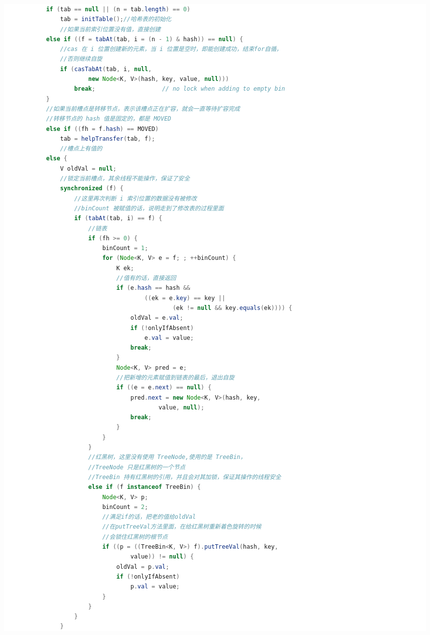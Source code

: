   ```java
              if (tab == null || (n = tab.length) == 0)
                  tab = initTable();//哈希表的初始化
                  //如果当前索引位置没有值，直接创建
              else if ((f = tabAt(tab, i = (n - 1) & hash)) == null) {
                  //cas 在 i 位置创建新的元素，当 i 位置是空时，即能创建成功，结束for自循，
                  //否则继续自旋
                  if (casTabAt(tab, i, null,
                          new Node<K, V>(hash, key, value, null)))
                      break;                   // no lock when adding to empty bin
              }
              //如果当前槽点是转移节点，表示该槽点正在扩容，就会一直等待扩容完成
              //转移节点的 hash 值是固定的，都是 MOVED
              else if ((fh = f.hash) == MOVED)
                  tab = helpTransfer(tab, f);
                  //槽点上有值的
              else {
                  V oldVal = null;
                  //锁定当前槽点，其余线程不能操作，保证了安全
                  synchronized (f) {
                      //这里再次判断 i 索引位置的数据没有被修改
                      //binCount 被赋值的话，说明走到了修改表的过程里面
                      if (tabAt(tab, i) == f) {
                          //链表
                          if (fh >= 0) {
                              binCount = 1;
                              for (Node<K, V> e = f; ; ++binCount) {
                                  K ek;
                                  //值有的话，直接返回
                                  if (e.hash == hash &&
                                          ((ek = e.key) == key ||
                                                  (ek != null && key.equals(ek)))) {
                                      oldVal = e.val;
                                      if (!onlyIfAbsent)
                                          e.val = value;
                                      break;
                                  }
                                  Node<K, V> pred = e;
                                  //把新增的元素赋值到链表的最后，退出自旋
                                  if ((e = e.next) == null) {
                                      pred.next = new Node<K, V>(hash, key,
                                              value, null);
                                      break;
                                  }
                              }
                          }
                          //红黑树，这里没有使用 TreeNode,使用的是 TreeBin，
                          //TreeNode 只是红黑树的一个节点
                          //TreeBin 持有红黑树的引用，并且会对其加锁，保证其操作的线程安全
                          else if (f instanceof TreeBin) {
                              Node<K, V> p;
                              binCount = 2;
                              //满足if的话，把老的值给oldVal
                              //在putTreeVal方法里面，在给红黑树重新着色旋转的时候
                              //会锁住红黑树的根节点
                              if ((p = ((TreeBin<K, V>) f).putTreeVal(hash, key,
                                      value)) != null) {
                                  oldVal = p.val;
                                  if (!onlyIfAbsent)
                                      p.val = value;
                              }
                          }
                      }
                  }
  ```